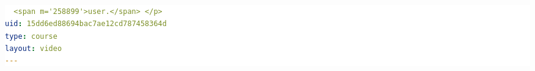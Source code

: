 ```yaml
  <span m='258899'>user.</span> </p>
uid: 15dd6ed88694bac7ae12cd787458364d
type: course
layout: video
---
```


